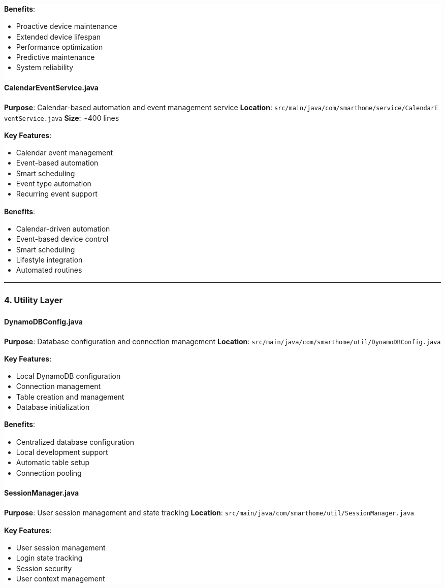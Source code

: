 **Benefits**:
- Proactive device maintenance
- Extended device lifespan
- Performance optimization
- Predictive maintenance
- System reliability

#### CalendarEventService.java
**Purpose**: Calendar-based automation and event management service
**Location**: `src/main/java/com/smarthome/service/CalendarEventService.java`
**Size**: ~400 lines

**Key Features**:
- Calendar event management
- Event-based automation
- Smart scheduling
- Event type automation
- Recurring event support

**Benefits**:
- Calendar-driven automation
- Event-based device control
- Smart scheduling
- Lifestyle integration
- Automated routines

---

### 4. Utility Layer

#### DynamoDBConfig.java
**Purpose**: Database configuration and connection management
**Location**: `src/main/java/com/smarthome/util/DynamoDBConfig.java`

**Key Features**:
- Local DynamoDB configuration
- Connection management
- Table creation and management
- Database initialization

**Benefits**:
- Centralized database configuration
- Local development support
- Automatic table setup
- Connection pooling

#### SessionManager.java
**Purpose**: User session management and state tracking
**Location**: `src/main/java/com/smarthome/util/SessionManager.java`

**Key Features**:
- User session management
- Login state tracking
- Session security
- User context management
